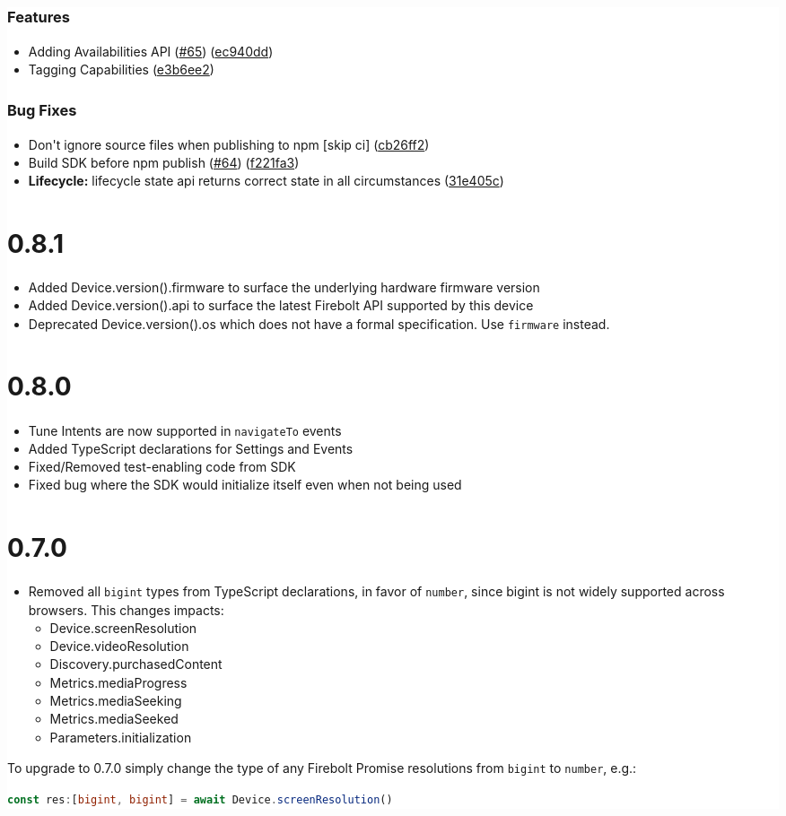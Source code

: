 ### Features

* Adding Availabilities API ([#65](https://github.com/rdkcentral/firebolt-core-sdk/issues/65)) ([ec940dd](https://github.com/rdkcentral/firebolt-core-sdk/commit/ec940dd1a7a6865f18d64ada69793c87556a172e))
* Tagging Capabilities ([e3b6ee2](https://github.com/rdkcentral/firebolt-core-sdk/commit/e3b6ee2475fbd9157a40bc92490c06df135ebc34))

### Bug Fixes

* Don't ignore source files when publishing to npm [skip ci] ([cb26ff2](https://github.com/rdkcentral/firebolt-core-sdk/commit/cb26ff2e09416613c5557e76966eccbe0ec66d54))
* Build SDK before npm publish ([#64](https://github.com/rdkcentral/firebolt-core-sdk/issues/64)) ([f221fa3](https://github.com/rdkcentral/firebolt-core-sdk/commit/f221fa34e24e29e86487b1ec98468b64f495d134))
* **Lifecycle:** lifecycle state api returns correct state in all circumstances ([31e405c](https://github.com/rdkcentral/firebolt-core-sdk/commit/31e405c124d29a3e87294dc4b356ff8df9972af8))

# 0.8.1

- Added Device.version().firmware to surface the underlying hardware firmware version
- Added Device.version().api to surface the latest Firebolt API supported by this device
- Deprecated Device.version().os which does not have a formal specification. Use `firmware` instead.

# 0.8.0

- Tune Intents are now supported in `navigateTo` events
- Added TypeScript declarations for Settings and Events
- Fixed/Removed test-enabling code from SDK
- Fixed bug where the SDK would initialize itself even when not being used

# 0.7.0

- Removed all `bigint` types from TypeScript declarations, in favor of `number`, since bigint is not widely supported across browsers. This changes impacts:
    - Device.screenResolution
    - Device.videoResolution
    - Discovery.purchasedContent
    - Metrics.mediaProgress
    - Metrics.mediaSeeking
    - Metrics.mediaSeeked
    - Parameters.initialization

To upgrade to 0.7.0 simply change the type of any Firebolt Promise resolutions from `bigint` to `number`, e.g.:

```typescript
const res:[bigint, bigint] = await Device.screenResolution()
```
